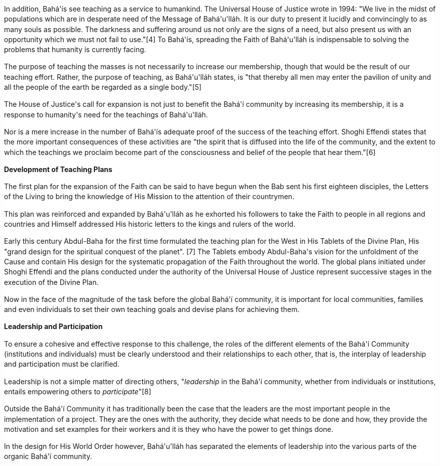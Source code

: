 In addition, Bahá'ís see teaching as a service to humankind. The Universal House of Justice wrote in 1994: "We live in the midst of populations which are in desperate need of the Message of Bahá'u'lláh. It is our duty to present it lucidly and convincingly to as many souls as possible. The darkness and suffering around us not only are the signs of a need, but also present us with an opportunity which we must not fail to use."\[4\] To Bahá'ís, spreading the Faith of Bahá'u'lláh is indispensable to solving the problems that humanity is currently facing.

The purpose of teaching the masses is not necessarily to increase our membership, though that would be the result of our teaching effort. Rather, the purpose of teaching, as Bahá'u'lláh states, is "that thereby all men may enter the pavilion of unity and all the people of the earth be regarded as a single body."\[5\]

The House of Justice's call for expansion is not just to benefit the Bahá'í community by increasing its membership, it is a response to humanity's need for the teachings of Bahá'u'lláh.

Nor is a mere increase in the number of Bahá'ís adequate proof of the success of the teaching effort. Shoghi Effendi states that the more important consequences of these activities are "the spirit that is diffused into the life of the community, and the extent to which the teachings we proclaim become part of the consciousness and belief of the people that hear them."\[6\]

**Development of Teaching Plans**

The first plan for the expansion of the Faith can be said to have begun when the Bab sent his first eighteen disciples, the Letters of the Living to bring the knowledge of His Mission to the attention of their countrymen.

This plan was reinforced and expanded by Bahá'u'lláh as he exhorted his followers to take the Faith to people in all regions and countries and Himself addressed His historic letters to the kings and rulers of the world.

Early this century Abdul-Baha for the first time formulated the teaching plan for the West in His Tablets of the Divine Plan, His "grand design for the spiritual conquest of the planet". \[7\] The Tablets embody Abdul-Baha's vision for the unfoldment of the Cause and contain His design for the systematic propagation of the Faith throughout the world. The global plans initiated under Shoghi Effendi and the plans conducted under the authority of the Universal House of Justice represent successive stages in the execution of the Divine Plan.

Now in the face of the magnitude of the task before the global Bahá'í community, it is important for local communities, families and even individuals to set their own teaching goals and devise plans for achieving them.

**Leadership and Participation**

To ensure a cohesive and effective response to this challenge, the roles of the different elements of the Bahá'í Community (institutions and individuals) must be clearly understood and their relationships to each other, that is, the interplay of leadership and participation must be clarified.

Leadership is not a simple matter of directing others, "_leadership_ in the Bahá'í community, whether from individuals or institutions, entails empowering others to _participate_"\[8\]

Outside the Bahá'í Community it has traditionally been the case that the leaders are the most important people in the implementation of a project. They are the ones with the authority, they decide what needs to be done and how, they provide the motivation and set examples for their workers and it is they who have the power to get things done.

In the design for His World Order however, Bahá'u'lláh has separated the elements of leadership into the various parts of the organic Bahá'í community.
